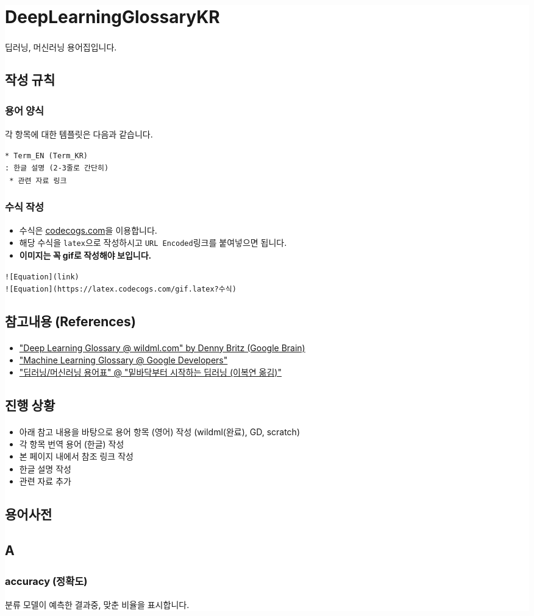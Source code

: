 # DeepLearningGlossaryKR

딥러닝, 머신러닝 용어집입니다. 
 



## 작성 규칙

### 용어 양식
각 항목에 대한 템플릿은 다음과 같습니다.

```
* Term_EN (Term_KR)
: 한글 설명 (2-3줄로 간단히)
 * 관련 자료 링크  
```

### 수식 작성
* 수식은 [codecogs.com](https://www.codecogs.com/latex/eqneditor.php)을 이용합니다.
* 해당 수식을 `latex`으로 작성하시고 ```URL Encoded```링크를 붙여넣으면 됩니다. 
* **이미지는 꼭 gif로 작성해야 보입니다.**

```
![Equation](link)
![Equation](https://latex.codecogs.com/gif.latex?수식)
```

## 참고내용 (References)

* ["Deep Learning Glossary @ wildml.com" by Denny Britz (Google Brain)](http://www.wildml.com/deep-learning-glossary/)
* ["Machine Learning Glossary @ Google Developers"](https://developers.google.com/machine-learning/glossary/) 
* ["딥러닝/머신러닝 용어표" @ "밑바닥부터 시작하는 딥러닝 (이복연 옮김)"](https://docs.google.com/spreadsheets/d/1ccwGiC01X-gs3PPcXPUz67W9rS6l994LD4AL18KF1_0/edit#gid=0)


## 진행 상황
* 아래 참고 내용을 바탕으로 용어 항목 (영어) 작성 (wildml(완료), GD, scratch)
* 각 항목 번역 용어 (한글) 작성
* 본 페이지 내에서 참조 링크 작성
* 한글 설명 작성
* 관련 자료 추가


## 용어사전

A
--------------

### **accuracy (정확도)**
분류 모델이 예측한 결과중, 맞춘 비율을 표시합니다. 

